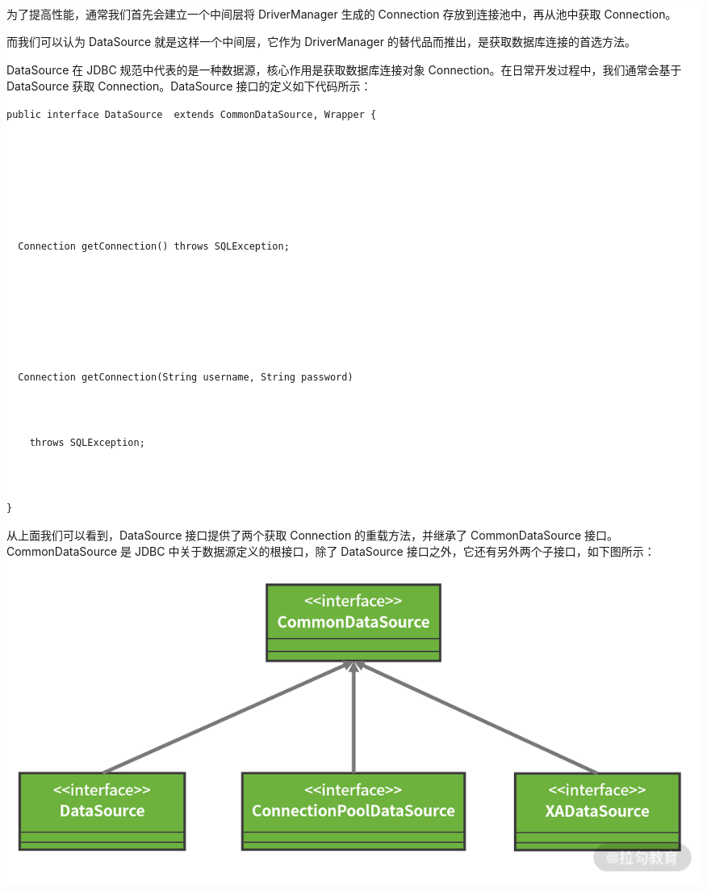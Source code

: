 为了提高性能，通常我们首先会建立一个中间层将 DriverManager 生成的 Connection 存放到连接池中，再从池中获取 Connection。

而我们可以认为 DataSource 就是这样一个中间层，它作为 DriverManager 的替代品而推出，是获取数据库连接的首选方法。

DataSource 在 JDBC 规范中代表的是一种数据源，核心作用是获取数据库连接对象 Connection。在日常开发过程中，我们通常会基于 DataSource 获取 Connection。DataSource 接口的定义如下代码所示：

```
public interface DataSource  extends CommonDataSource, Wrapper {



 



  Connection getConnection() throws SQLException;



 



  Connection getConnection(String username, String password)



    throws SQLException;



}

```

从上面我们可以看到，DataSource 接口提供了两个获取 Connection 的重载方法，并继承了 CommonDataSource 接口。CommonDataSource 是 JDBC 中关于数据源定义的根接口，除了 DataSource 接口之外，它还有另外两个子接口，如下图所示：

![图片3.png](assets/CgpVE1_9BRyALcLiAACsqMysPwQ396.png)

